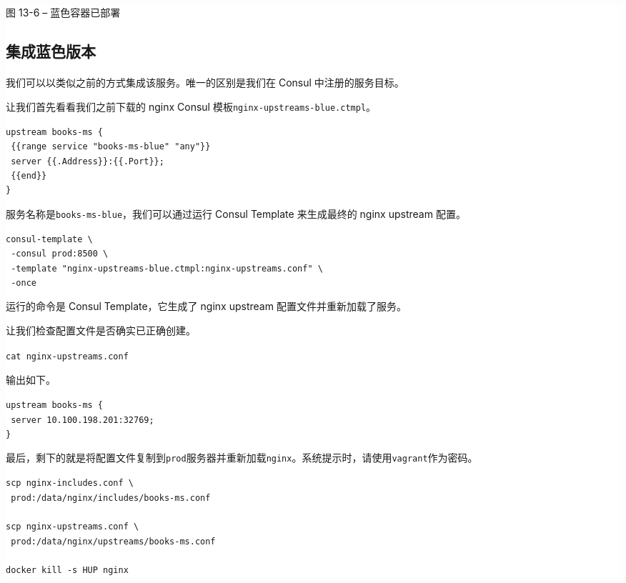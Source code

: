 图 13-6 – 蓝色容器已部署

## 集成蓝色版本

我们可以以类似之前的方式集成该服务。唯一的区别是我们在 Consul 中注册的服务目标。

让我们首先看看我们之前下载的 nginx Consul 模板`nginx-upstreams-blue.ctmpl`。

```
upstream books-ms {
 {{range service "books-ms-blue" "any"}}
 server {{.Address}}:{{.Port}};
 {{end}}
}

```

服务名称是`books-ms-blue`，我们可以通过运行 Consul Template 来生成最终的 nginx upstream 配置。

```
consul-template \
 -consul prod:8500 \
 -template "nginx-upstreams-blue.ctmpl:nginx-upstreams.conf" \
 -once

```

运行的命令是 Consul Template，它生成了 nginx upstream 配置文件并重新加载了服务。

让我们检查配置文件是否确实已正确创建。

```
cat nginx-upstreams.conf

```

输出如下。

```
upstream books-ms {
 server 10.100.198.201:32769;
}

```

最后，剩下的就是将配置文件复制到`prod`服务器并重新加载`nginx`。系统提示时，请使用`vagrant`作为密码。

```
scp nginx-includes.conf \
 prod:/data/nginx/includes/books-ms.conf

scp nginx-upstreams.conf \
 prod:/data/nginx/upstreams/books-ms.conf

docker kill -s HUP nginx

```
